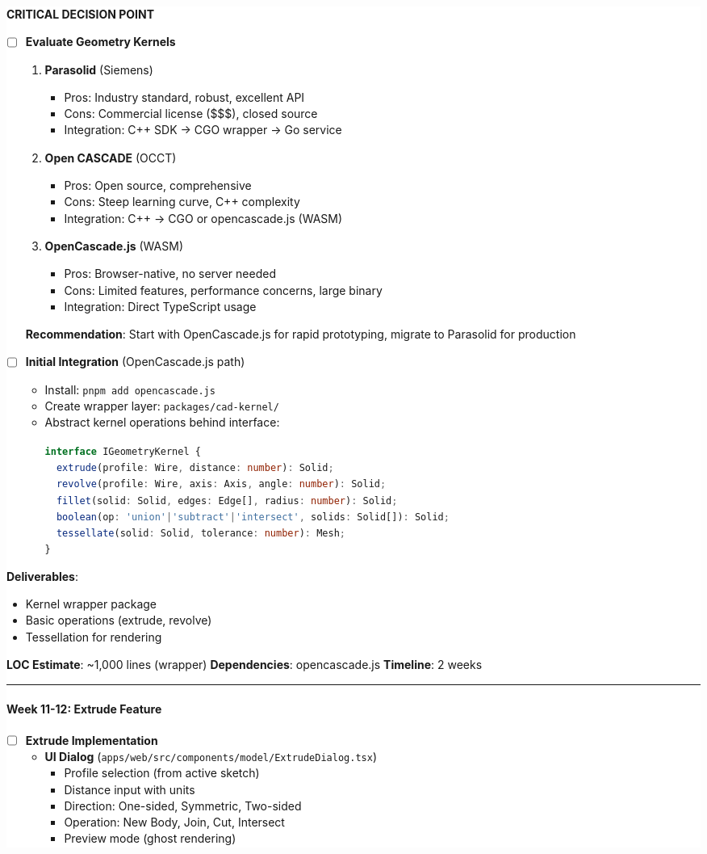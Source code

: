 **CRITICAL DECISION POINT**

- [ ] **Evaluate Geometry Kernels**
  1. **Parasolid** (Siemens)
     - Pros: Industry standard, robust, excellent API
     - Cons: Commercial license ($$$), closed source
     - Integration: C++ SDK → CGO wrapper → Go service
  
  2. **Open CASCADE** (OCCT)
     - Pros: Open source, comprehensive
     - Cons: Steep learning curve, C++ complexity
     - Integration: C++ → CGO or opencascade.js (WASM)
  
  3. **OpenCascade.js** (WASM)
     - Pros: Browser-native, no server needed
     - Cons: Limited features, performance concerns, large binary
     - Integration: Direct TypeScript usage
  
  **Recommendation**: Start with OpenCascade.js for rapid prototyping, migrate to Parasolid for production
  
- [ ] **Initial Integration** (OpenCascade.js path)
  - Install: `pnpm add opencascade.js`
  - Create wrapper layer: `packages/cad-kernel/`
  - Abstract kernel operations behind interface:
    ```typescript
    interface IGeometryKernel {
      extrude(profile: Wire, distance: number): Solid;
      revolve(profile: Wire, axis: Axis, angle: number): Solid;
      fillet(solid: Solid, edges: Edge[], radius: number): Solid;
      boolean(op: 'union'|'subtract'|'intersect', solids: Solid[]): Solid;
      tessellate(solid: Solid, tolerance: number): Mesh;
    }
    ```

**Deliverables**:
- Kernel wrapper package
- Basic operations (extrude, revolve)
- Tessellation for rendering

**LOC Estimate**: ~1,000 lines (wrapper)
**Dependencies**: opencascade.js
**Timeline**: 2 weeks

---

#### Week 11-12: Extrude Feature

- [ ] **Extrude Implementation**
  - **UI Dialog** (`apps/web/src/components/model/ExtrudeDialog.tsx`)
    - Profile selection (from active sketch)
    - Distance input with units
    - Direction: One-sided, Symmetric, Two-sided
    - Operation: New Body, Join, Cut, Intersect
    - Preview mode (ghost rendering)
  
